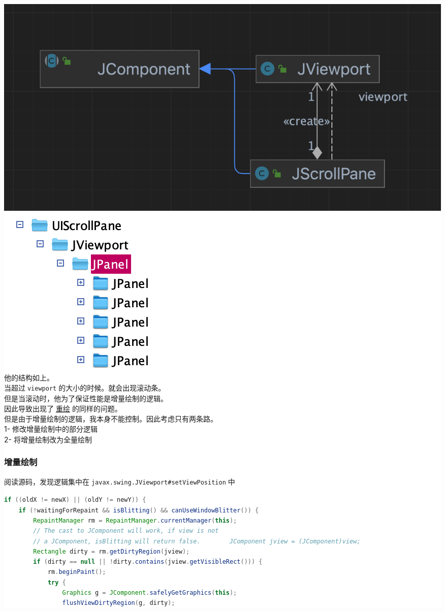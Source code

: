 ![400](../../Attachments/ac7bef5bace770a7a903105e0ca84ae2.png)  
![300](../../Attachments/54fa59254f419e954cda369251349499.png)  
他的结构如上。  
当超过 `viewport` 的大小的时候。就会出现滚动条。  
但是当滚动时，他为了保证性能是增量绘制的逻辑。  
因此导致出现了 [重绘](Java%20Swing%20中背景图片的实现.md#特殊情况之重绘) 的同样的问题。  
但是由于增量绘制的逻辑，我本身不能控制。因此考虑只有两条路。  
1- 修改增量绘制中的部分逻辑  
2- 将增量绘制改为全量绘制

### 增量绘制

阅读源码，发现逻辑集中在 `javax.swing.JViewport#setViewPosition` 中

```java
if ((oldX != newX) || (oldY != newY)) {  
    if (!waitingForRepaint && isBlitting() && canUseWindowBlitter()) {  
        RepaintManager rm = RepaintManager.currentManager(this);  
        // The cast to JComponent will work, if view is not  
        // a JComponent, isBlitting will return false.        JComponent jview = (JComponent)view;  
        Rectangle dirty = rm.getDirtyRegion(jview);  
        if (dirty == null || !dirty.contains(jview.getVisibleRect())) {  
            rm.beginPaint();  
            try {  
                Graphics g = JComponent.safelyGetGraphics(this);  
                flushViewDirtyRegion(g, dirty);  
```